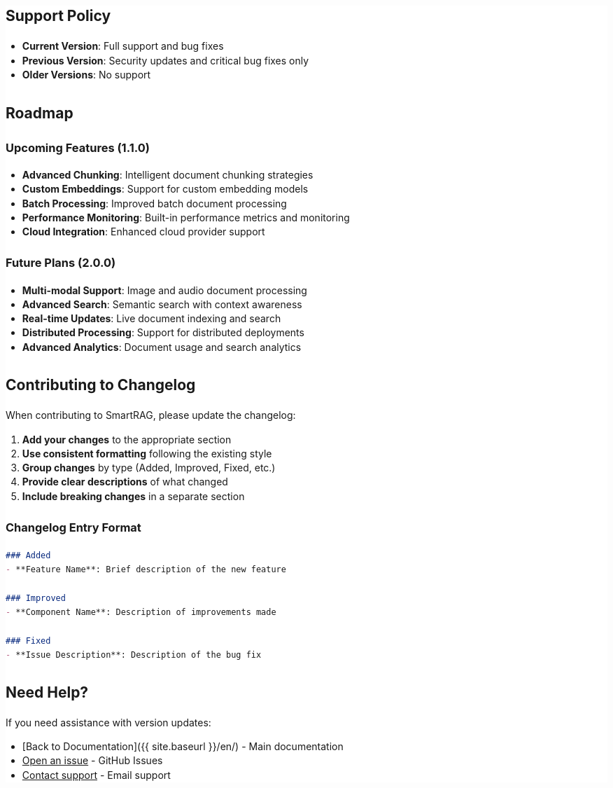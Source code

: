 ## Support Policy

- **Current Version**: Full support and bug fixes
- **Previous Version**: Security updates and critical bug fixes only
- **Older Versions**: No support

## Roadmap

### Upcoming Features (1.1.0)

- **Advanced Chunking**: Intelligent document chunking strategies
- **Custom Embeddings**: Support for custom embedding models
- **Batch Processing**: Improved batch document processing
- **Performance Monitoring**: Built-in performance metrics and monitoring
- **Cloud Integration**: Enhanced cloud provider support

### Future Plans (2.0.0)

- **Multi-modal Support**: Image and audio document processing
- **Advanced Search**: Semantic search with context awareness
- **Real-time Updates**: Live document indexing and search
- **Distributed Processing**: Support for distributed deployments
- **Advanced Analytics**: Document usage and search analytics

## Contributing to Changelog

When contributing to SmartRAG, please update the changelog:

1. **Add your changes** to the appropriate section
2. **Use consistent formatting** following the existing style
3. **Group changes** by type (Added, Improved, Fixed, etc.)
4. **Provide clear descriptions** of what changed
5. **Include breaking changes** in a separate section

### Changelog Entry Format

```markdown
### Added
- **Feature Name**: Brief description of the new feature

### Improved
- **Component Name**: Description of improvements made

### Fixed
- **Issue Description**: Description of the bug fix
```

## Need Help?

If you need assistance with version updates:

- [Back to Documentation]({{ site.baseurl }}/en/) - Main documentation
- [Open an issue](https://github.com/byerlikaya/SmartRAG/issues) - GitHub Issues
- [Contact support](mailto:b.yerlikaya@outlook.com) - Email support
